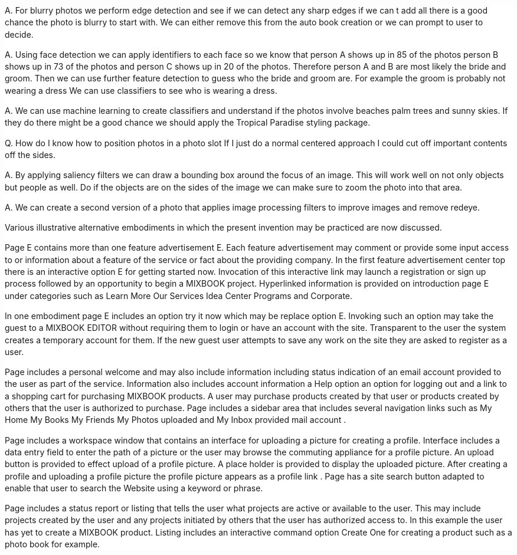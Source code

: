 A. For blurry photos we perform edge detection and see if we can detect any sharp edges if we can t add all there is a good chance the photo is blurry to start with. We can either remove this from the auto book creation or we can prompt to user to decide.

A. Using face detection we can apply identifiers to each face so we know that person A shows up in 85 of the photos person B shows up in 73 of the photos and person C shows up in 20 of the photos. Therefore person A and B are most likely the bride and groom. Then we can use further feature detection to guess who the bride and groom are. For example the groom is probably not wearing a dress We can use classifiers to see who is wearing a dress.

A. We can use machine learning to create classifiers and understand if the photos involve beaches palm trees and sunny skies. If they do there might be a good chance we should apply the Tropical Paradise styling package.

Q. How do I know how to position photos in a photo slot If I just do a normal centered approach I could cut off important contents off the sides.

A. By applying saliency filters we can draw a bounding box around the focus of an image. This will work well on not only objects but people as well. Do if the objects are on the sides of the image we can make sure to zoom the photo into that area.

A. We can create a second version of a photo that applies image processing filters to improve images and remove redeye.

Various illustrative alternative embodiments in which the present invention may be practiced are now discussed.

Page E contains more than one feature advertisement E. Each feature advertisement may comment or provide some input access to or information about a feature of the service or fact about the providing company. In the first feature advertisement center top there is an interactive option E for getting started now. Invocation of this interactive link may launch a registration or sign up process followed by an opportunity to begin a MIXBOOK project. Hyperlinked information is provided on introduction page E under categories such as Learn More Our Services Idea Center Programs and Corporate.

In one embodiment page E includes an option try it now which may be replace option E. Invoking such an option may take the guest to a MIXBOOK EDITOR without requiring them to login or have an account with the site. Transparent to the user the system creates a temporary account for them. If the new guest user attempts to save any work on the site they are asked to register as a user.

Page includes a personal welcome and may also include information including status indication of an email account provided to the user as part of the service. Information also includes account information a Help option an option for logging out and a link to a shopping cart for purchasing MIXBOOK products. A user may purchase products created by that user or products created by others that the user is authorized to purchase. Page includes a sidebar area that includes several navigation links such as My Home My Books My Friends My Photos uploaded and My Inbox provided mail account .

Page includes a workspace window that contains an interface for uploading a picture for creating a profile. Interface includes a data entry field to enter the path of a picture or the user may browse the commuting appliance for a profile picture. An upload button is provided to effect upload of a profile picture. A place holder is provided to display the uploaded picture. After creating a profile and uploading a profile picture the profile picture appears as a profile link . Page has a site search button adapted to enable that user to search the Website using a keyword or phrase.

Page includes a status report or listing that tells the user what projects are active or available to the user. This may include projects created by the user and any projects initiated by others that the user has authorized access to. In this example the user has yet to create a MIXBOOK product. Listing includes an interactive command option Create One for creating a product such as a photo book for example.
